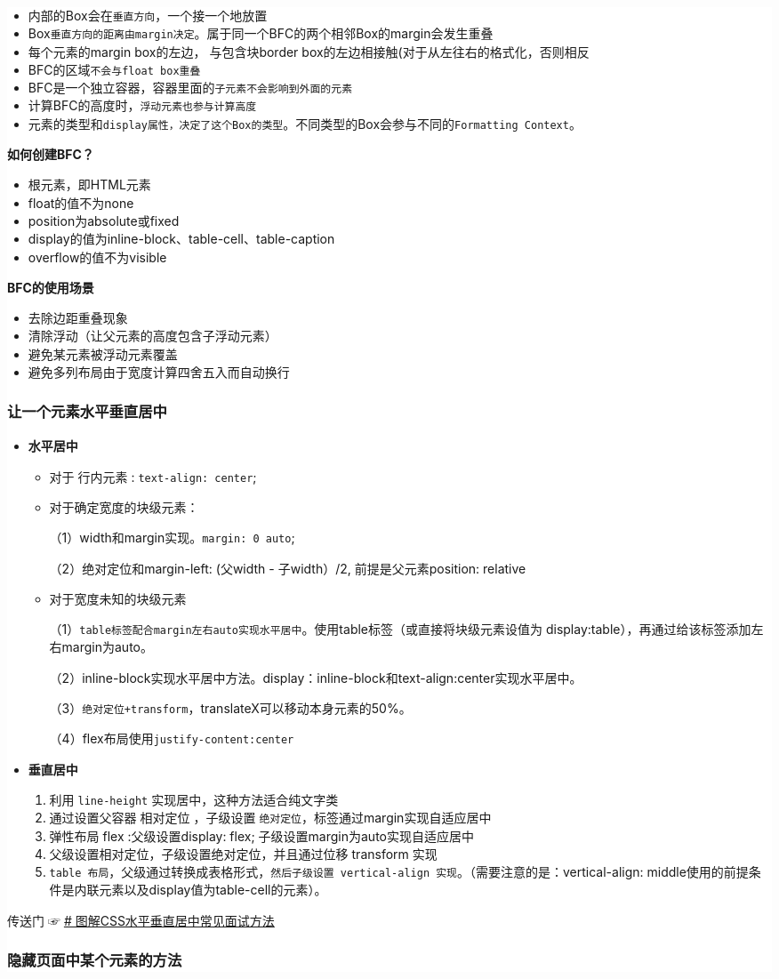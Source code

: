 *   内部的Box会在`垂直方向`，一个接一个地放置
*   Box`垂直方向的距离由margin决定`。属于同一个BFC的两个相邻Box的margin会发生重叠
*   每个元素的margin box的左边， 与包含块border box的左边相接触(对于从左往右的格式化，否则相反
*   BFC的区域`不会与float box重叠`
*   BFC是一个独立容器，容器里面的`子元素不会影响到外面的元素`
*   计算BFC的高度时，`浮动元素也参与计算高度`
*   元素的类型和`display属性，决定了这个Box的类型`。不同类型的Box会参与不同的`Formatting Context`。

**如何创建BFC？**

*   根元素，即HTML元素
*   float的值不为none
*   position为absolute或fixed
*   display的值为inline-block、table-cell、table-caption
*   overflow的值不为visible

**BFC的使用场景**

*   去除边距重叠现象
*   清除浮动（让父元素的高度包含子浮动元素）
*   避免某元素被浮动元素覆盖
*   避免多列布局由于宽度计算四舍五入而自动换行

### 让一个元素水平垂直居中

*   **水平居中**
    
    *   对于 行内元素 : `text-align: center`;
        
    *   对于确定宽度的块级元素：
        
        （1）width和margin实现。`margin: 0 auto`;
        
        （2）绝对定位和margin-left: (父width - 子width）/2, 前提是父元素position: relative
        
    *   对于宽度未知的块级元素
        
        （1）`table标签配合margin左右auto实现水平居中`。使用table标签（或直接将块级元素设值为 display:table），再通过给该标签添加左右margin为auto。
        
        （2）inline-block实现水平居中方法。display：inline-block和text-align:center实现水平居中。
        
        （3）`绝对定位+transform`，translateX可以移动本身元素的50%。
        
        （4）flex布局使用`justify-content:center`
        
*   **垂直居中**
    
    1.  利用 `line-height` 实现居中，这种方法适合纯文字类
    2.  通过设置父容器 相对定位 ，子级设置 `绝对定位`，标签通过margin实现自适应居中
    3.  弹性布局 flex :父级设置display: flex; 子级设置margin为auto实现自适应居中
    4.  父级设置相对定位，子级设置绝对定位，并且通过位移 transform 实现
    5.  `table 布局`，父级通过转换成表格形式，`然后子级设置 vertical-align 实现`。（需要注意的是：vertical-align: middle使用的前提条件是内联元素以及display值为table-cell的元素）。

传送门 ☞ [\# 图解CSS水平垂直居中常见面试方法](https://juejin.cn/post/7008348524530106381 "https://juejin.cn/post/7008348524530106381")

### 隐藏页面中某个元素的方法
